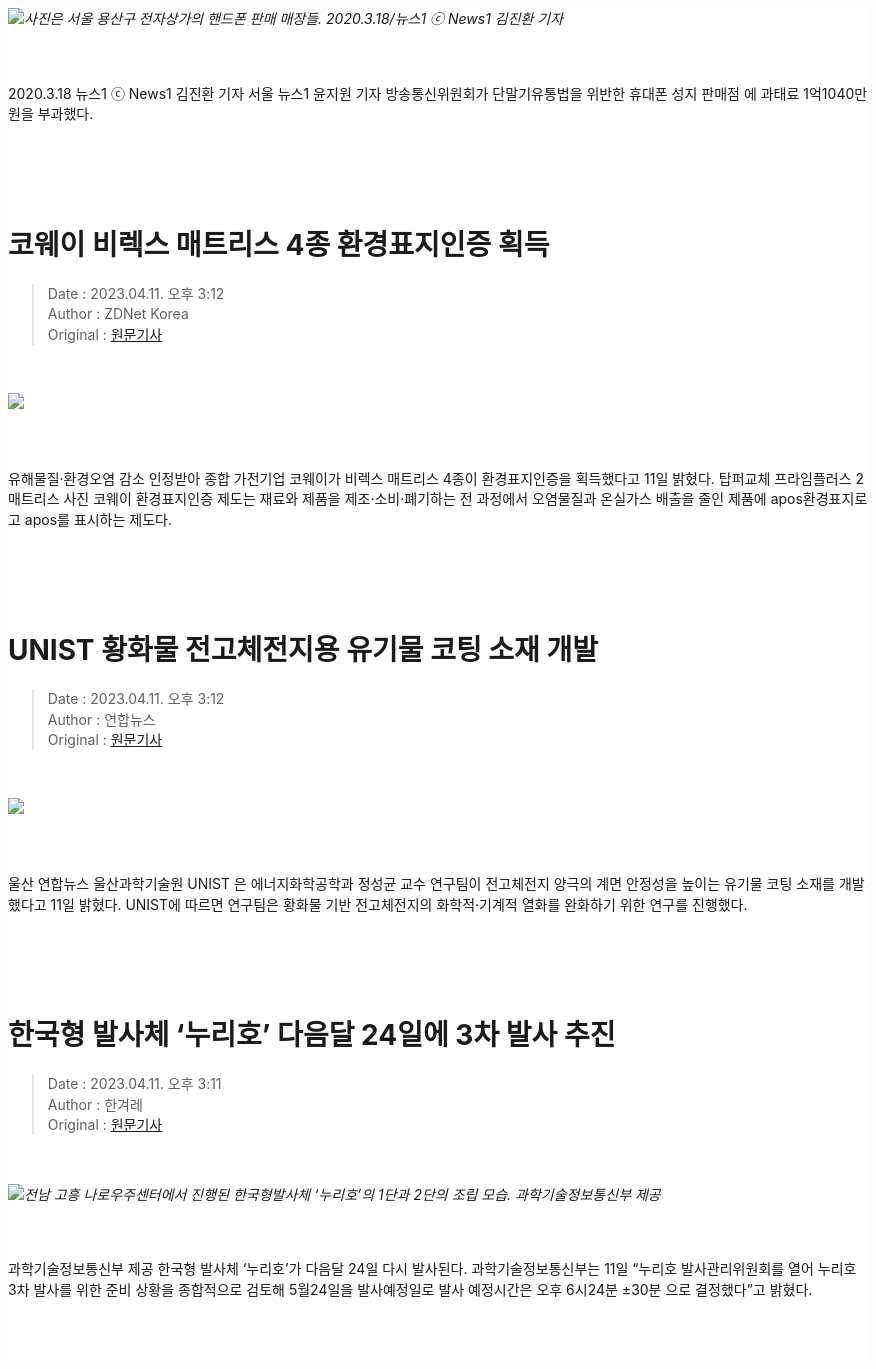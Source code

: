 <img src="https://imgnews.pstatic.net/image/421/2023/04/11/0006740694_001_20230411151305240.jpg?type=w647" id="img1"></img><em class="img_desc">사진은 서울 용산구 전자상가의 핸드폰 판매 매장들. 2020.3.18/뉴스1 ⓒ News1 김진환 기자</em>  
<br/><br/>  
  
2020.3.18 뉴스1 ⓒ News1 김진환 기자 서울 뉴스1 윤지원 기자 방송통신위원회가 단말기유통법을 위반한 휴대폰 성지 판매점 에 과태료 1억1040만원을 부과했다.  
<br/><br/><br/>  

  
# 코웨이 비렉스 매트리스 4종 환경표지인증 획득  
  
> Date : 2023.04.11. 오후 3:12  
> Author : ZDNet Korea  
> Original : [원문기사](https://n.news.naver.com/mnews/article/092/0002288455?sid=105)  
<br/>  
  
<img src="https://imgnews.pstatic.net/image/092/2023/04/11/0002288455_001_20230411151201202.jpg?type=w647" id="img1"></img>  
<br/><br/>  
  
유해물질·환경오염 감소 인정받아 종합 가전기업 코웨이가 비렉스 매트리스 4종이 환경표지인증을 획득했다고 11일 밝혔다.
탑퍼교체 프라임플러스 2 매트리스 사진 코웨이 환경표지인증 제도는 재료와 제품을 제조·소비·폐기하는 전 과정에서 오염물질과 온실가스 배출을 줄인 제품에 apos환경표지로고 apos를 표시하는 제도다.  
<br/><br/><br/>  

  
# UNIST 황화물 전고체전지용 유기물 코팅 소재 개발  
  
> Date : 2023.04.11. 오후 3:12  
> Author : 연합뉴스  
> Original : [원문기사](https://n.news.naver.com/mnews/article/001/0013873400?sid=105)  
<br/>  
  
<img src="https://imgnews.pstatic.net/image/001/2023/04/11/PYH2023041114800005700_P4_20230411151216545.jpg?type=w647" id="img1"></img>  
<br/><br/>  
  
울산 연합뉴스 울산과학기술원 UNIST 은 에너지화학공학과 정성균 교수 연구팀이 전고체전지 양극의 계면 안정성을 높이는 유기물 코팅 소재를 개발했다고 11일 밝혔다. UNIST에 따르면 연구팀은 황화물 기반 전고체전지의 화학적·기계적 열화를 완화하기 위한 연구를 진행했다.  
<br/><br/><br/>  

  
# 한국형 발사체 ‘누리호’ 다음달 24일에 3차 발사 추진  
  
> Date : 2023.04.11. 오후 3:11  
> Author : 한겨레  
> Original : [원문기사](https://n.news.naver.com/mnews/article/028/0002635306?sid=105)  
<br/>  
  
<img src="https://imgnews.pstatic.net/image/028/2023/04/11/0002635306_001_20230411151113391.jpg?type=w647" id="img1"></img><em class="img_desc">전남 고흥 나로우주센터에서 진행된 한국형발사체 ‘누리호’의 1단과 2단의 조립 모습. 과학기술정보통신부 제공</em>  
<br/><br/>  
  
과학기술정보통신부 제공 한국형 발사체 ‘누리호’가 다음달 24일 다시 발사된다.
과학기술정보통신부는 11일 “누리호 발사관리위원회를 열어 누리호 3차 발사를 위한 준비 상황을 종합적으로 검토해 5월24일을 발사예정일로 발사 예정시간은 오후 6시24분 ±30분 으로 결정했다”고 밝혔다.  
<br/><br/><br/>  
